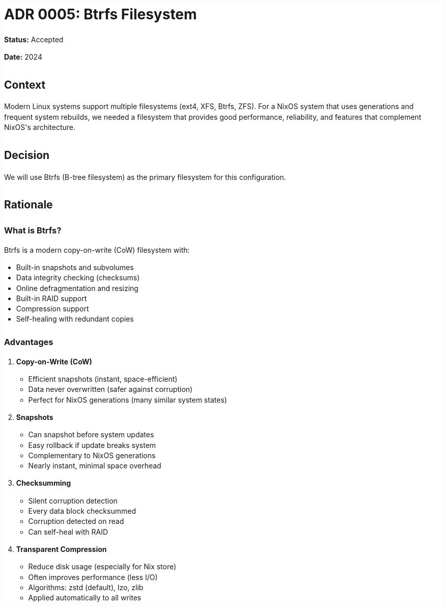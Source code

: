 # ADR 0005: Btrfs Filesystem

**Status:** Accepted

**Date:** 2024

## Context

Modern Linux systems support multiple filesystems (ext4, XFS, Btrfs, ZFS). For a NixOS system that uses generations and frequent system rebuilds, we needed a filesystem that provides good performance, reliability, and features that complement NixOS's architecture.

## Decision

We will use Btrfs (B-tree filesystem) as the primary filesystem for this configuration.

## Rationale

### What is Btrfs?

Btrfs is a modern copy-on-write (CoW) filesystem with:
- Built-in snapshots and subvolumes
- Data integrity checking (checksums)
- Online defragmentation and resizing
- Built-in RAID support
- Compression support
- Self-healing with redundant copies

### Advantages

1. **Copy-on-Write (CoW)**
   - Efficient snapshots (instant, space-efficient)
   - Data never overwritten (safer against corruption)
   - Perfect for NixOS generations (many similar system states)

2. **Snapshots**
   - Can snapshot before system updates
   - Easy rollback if update breaks system
   - Complementary to NixOS generations
   - Nearly instant, minimal space overhead

3. **Checksumming**
   - Silent corruption detection
   - Every data block checksummed
   - Corruption detected on read
   - Can self-heal with RAID

4. **Transparent Compression**
   - Reduce disk usage (especially for Nix store)
   - Often improves performance (less I/O)
   - Algorithms: zstd (default), lzo, zlib
   - Applied automatically to all writes
